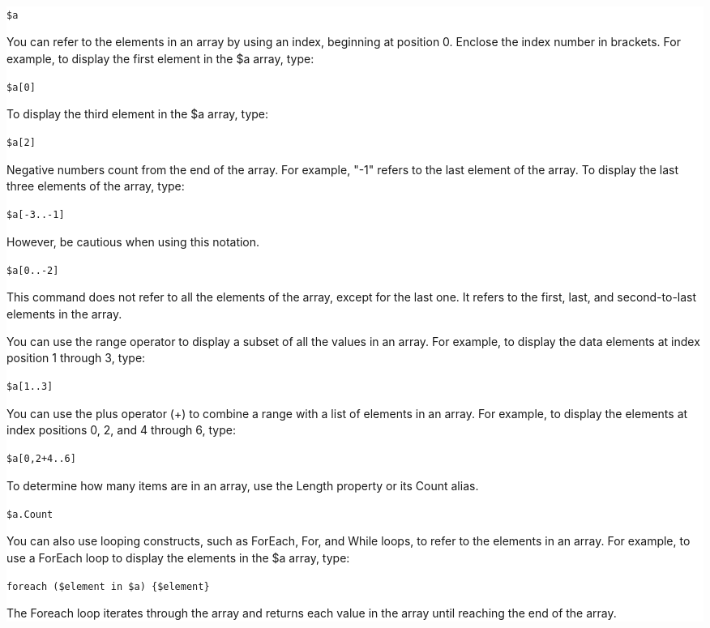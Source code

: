 ```  
$a  
```  
  
 You can refer to the elements in an array by using an index, beginning at position 0. Enclose the index number in brackets. For example, to display the first element in the $a array, type:  
  
```  
$a[0]  
```  
  
 To display the third element in the $a array, type:  
  
```  
$a[2]  
```  
  
 Negative numbers count from the end of the array. For example, "\-1" refers to the last element of the array. To display the last three elements of the array, type:  
  
```  
$a[-3..-1]  
```  
  
 However, be cautious when using this notation.  
  
```  
$a[0..-2]  
```  
  
 This command does not refer to all the elements of the array, except for the last one. It refers to the first, last, and second\-to\-last elements in the array.  
  
 You can use the range operator to display a subset of all the values in an array. For example, to display the data elements at index position 1 through 3, type:  
  
```  
$a[1..3]  
```  
  
 You can use the plus operator \(\+\) to combine a range with a list of elements in an array. For example, to display the elements at index positions 0, 2, and 4 through 6, type:  
  
```  
$a[0,2+4..6]  
```  
  
 To determine how many items are in an array, use the Length property or its Count alias.  
  
```  
$a.Count  
```  
  
 You can also use looping constructs, such as ForEach, For, and While loops, to refer to the elements in an array. For example, to use a ForEach loop to display the elements in the $a array, type:  
  
```  
foreach ($element in $a) {$element}  
```  
  
 The Foreach loop iterates through the array and returns each value in the array until reaching the end of the array.  
  